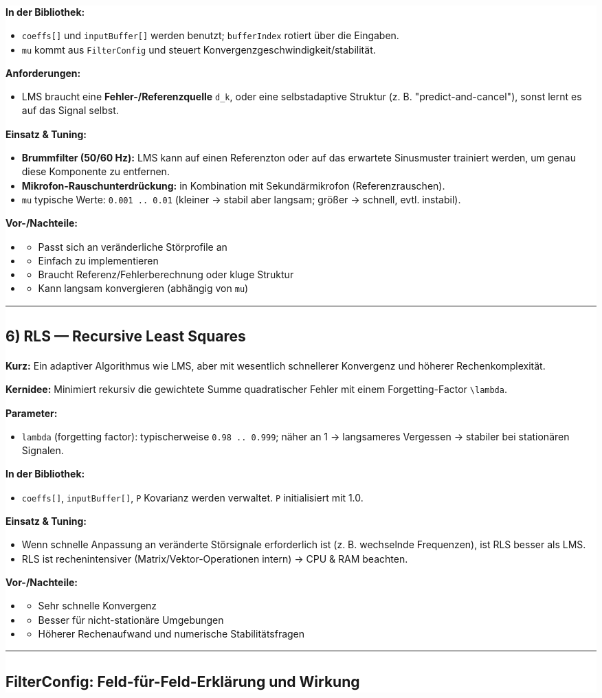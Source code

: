 **In der Bibliothek:**

* `coeffs[]` und `inputBuffer[]` werden benutzt; `bufferIndex` rotiert über die Eingaben.
* `mu` kommt aus `FilterConfig` und steuert Konvergenzgeschwindigkeit/stabilität.

**Anforderungen:**

* LMS braucht eine **Fehler-/Referenzquelle** `d_k`, oder eine selbstadaptive Struktur (z. B. "predict-and-cancel"), sonst lernt es auf das Signal selbst.

**Einsatz & Tuning:**

* **Brummfilter (50/60 Hz):** LMS kann auf einen Referenzton oder auf das erwartete Sinusmuster trainiert werden, um genau diese Komponente zu entfernen.
* **Mikrofon-Rauschunterdrückung:** in Kombination mit Sekundärmikrofon (Referenzrauschen).
* `mu` typische Werte: `0.001 .. 0.01` (kleiner → stabil aber langsam; größer → schnell, evtl. instabil).

**Vor-/Nachteile:**

* * Passt sich an veränderliche Störprofile an
* * Einfach zu implementieren
* * Braucht Referenz/Fehlerberechnung oder kluge Struktur
* * Kann langsam konvergieren (abhängig von `mu`)

---

## 6) RLS — Recursive Least Squares

**Kurz:** Ein adaptiver Algorithmus wie LMS, aber mit wesentlich schnellerer Konvergenz und höherer Rechenkomplexität.

**Kernidee:** Minimiert rekursiv die gewichtete Summe quadratischer Fehler mit einem Forgetting-Factor `\lambda`.

**Parameter:**

* `lambda` (forgetting factor): typischerweise `0.98 .. 0.999`; näher an 1 → langsameres Vergessen → stabiler bei stationären Signalen.

**In der Bibliothek:**

* `coeffs[]`, `inputBuffer[]`, `P` Kovarianz werden verwaltet. `P` initialisiert mit 1.0.

**Einsatz & Tuning:**

* Wenn schnelle Anpassung an veränderte Störsignale erforderlich ist (z. B. wechselnde Frequenzen), ist RLS besser als LMS.
* RLS ist rechenintensiver (Matrix/Vektor-Operationen intern) → CPU & RAM beachten.

**Vor-/Nachteile:**

* * Sehr schnelle Konvergenz
* * Besser für nicht-stationäre Umgebungen
* * Höherer Rechenaufwand und numerische Stabilitätsfragen

---

## FilterConfig: Feld-für-Feld-Erklärung und Wirkung
